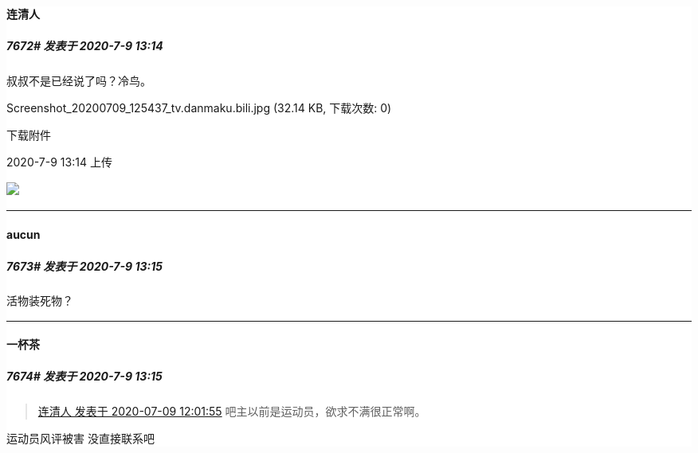 ####  连清人  
##### 7672#       发表于 2020-7-9 13:14




叔叔不是已经说了吗？冷鸟。






Screenshot_20200709_125437_tv.danmaku.bili.jpg
(32.14 KB, 下载次数: 0)




下载附件


2020-7-9 13:14 上传









<img src="https://img.saraba1st.com/forum/202007/09/131408vq66xeihzzibaeht.jpg" referrerpolicy="no-referrer">












-----

####  aucun  
##### 7673#       发表于 2020-7-9 13:15




活物装死物？







-----

####  一杯茶  
##### 7674#       发表于 2020-7-9 13:15



<blockquote><a href="httphttps://bbs.saraba1st.com/2b/forum.php?mod=redirect&amp;goto=findpost&amp;pid=48128000&amp;ptid=1945741" target="_blank">连清人 发表于 2020-07-09 12:01:55</a>
吧主以前是运动员，欲求不满很正常啊。</blockquote>运动员风评被害
没直接联系吧
